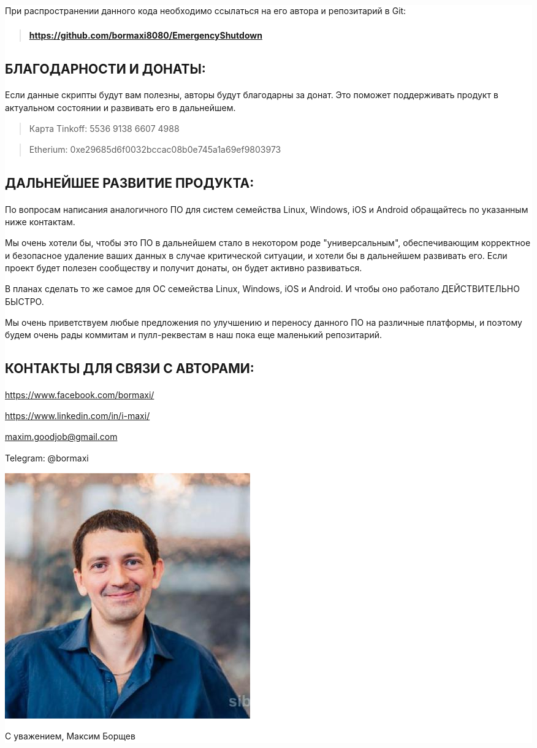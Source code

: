 При распространении данного кода необходимо ссылаться на его автора и репозитарий в Git:

> #### https://github.com/bormaxi8080/EmergencyShutdown

## БЛАГОДАРНОСТИ И ДОНАТЫ:

Если данные скрипты будут вам полезны, авторы будут благодарны за донат. Это поможет поддерживать продукт в актуальном состоянии и развивать его в дальнейшем.

> Карта Tinkoff: 5536 9138 6607 4988

> Etherium: 0xe29685d6f0032bccac08b0e745a1a69ef9803973

## ДАЛЬНЕЙШЕЕ РАЗВИТИЕ ПРОДУКТА:

По вопросам написания аналогичного ПО для систем семейства Linux, Windows, iOS и Android обращайтесь по указанным ниже контактам.

Мы очень хотели бы, чтобы это ПО в дальнейшем стало в некотором роде "универсальным", обеспечивающим корректное и безопасное удаление ваших данных в случае критической ситуации, и хотели бы в дальнейшем развивать его. Если проект будет полезен сообществу и получит донаты, он будет активно развиваться.

В планах сделать то же самое для ОС семейства Linux, Windows, iOS и Android. И чтобы оно работало ДЕЙСТВИТЕЛЬНО БЫСТРО.

Мы очень приветствуем любые предложения по улучшению и переносу данного ПО на различные платформы, и поэтому будем очень рады коммитам и пулл-реквестам в наш пока еще маленький репозитарий.

## КОНТАКТЫ ДЛЯ СВЯЗИ С АВТОРАМИ:

https://www.facebook.com/bormaxi/

https://www.linkedin.com/in/i-maxi/

maxim.goodjob@gmail.com

Telegram: @bormaxi

![alt text](img/bormaxi.jpeg "Максим Борщев")

С уважением, Максим Борщев